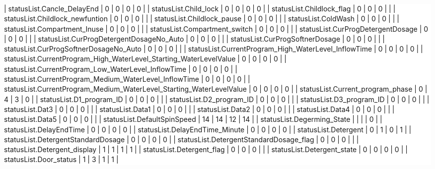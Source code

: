 | statusList.Cancle_DelayEnd                                           | 0                  | 0                  | 0                   | 0                  |
| statusList.Child_lock                                                | 0                  | 0                  | 0                   | 0                  |
| statusList.Childlock_flag                                            | 0                  | 0                  | 0                   |                    |
| statusList.Childlock_newfuntion                                      | 0                  | 0                  | 0                   |                    |
| statusList.Childlock_pause                                           | 0                  | 0                  | 0                   |                    |
| statusList.ColdWash                                                  | 0                  | 0                  | 0                   |                    |
| statusList.Compartment_Inuse                                         | 0                  | 0                  | 0                   |                    |
| statusList.Compartment_switch                                        | 0                  | 0                  | 0                   |                    |
| statusList.CurProgDetergentDosage                                    | 0                  | 0                  | 0                   |                    |
| statusList.CurProgDetergentDosageNo_Auto                             | 0                  | 0                  | 0                   |                    |
| statusList.CurProgSoftnerDosage                                      | 0                  | 0                  | 0                   |                    |
| statusList.CurProgSoftnerDosageNo_Auto                               | 0                  | 0                  | 0                   |                    |
| statusList.CurrentProgram_High_WaterLevel_InflowTime                 | 0                  | 0                  | 0                   | 0                  |
| statusList.CurrentProgram_High_WaterLevel_Starting_WaterLevelValue   | 0                  | 0                  | 0                   | 0                  |
| statusList.CurrentProgram_Low_WaterLevel_InflowTime                  | 0                  | 0                  | 0                   | 0                  |
| statusList.CurrentProgram_Medium_WaterLevel_InflowTime               | 0                  | 0                  | 0                   | 0                  |
| statusList.CurrentProgram_Medium_WaterLevel_Starting_WaterLevelValue | 0                  | 0                  | 0                   | 0                  |
| statusList.Current_program_phase                                     | 0                  | 4                  | 3                   | 0                  |
| statusList.D1_program_ID                                             | 0                  | 0                  | 0                   |                    |
| statusList.D2_program_ID                                             | 0                  | 0                  | 0                   |                    |
| statusList.D3_program_ID                                             | 0                  | 0                  | 0                   |                    |
| statusList.Dat3                                                      | 0                  | 0                  | 0                   |                    |
| statusList.Data1                                                     | 0                  | 0                  | 0                   |                    |
| statusList.Data2                                                     | 0                  | 0                  | 0                   |                    |
| statusList.Data4                                                     | 0                  | 0                  | 0                   |                    |
| statusList.Data5                                                     | 0                  | 0                  | 0                   |                    |
| statusList.DefaultSpinSpeed                                          | 14                 | 14                 | 12                  | 14                 |
| statusList.Degerming_State                                           |                    |                    |                     | 0                  |
| statusList.DelayEndTime                                              | 0                  | 0                  | 0                   | 0                  |
| statusList.DelayEndTime_Minute                                       | 0                  | 0                  | 0                   | 0                  |
| statusList.Detergent                                                 | 0                  | 1                  | 0                   | 1                  |
| statusList.DetergentStandardDosage                                   | 0                  | 0                  | 0                   | 0                  |
| statusList.DetergentStandardDosage_flag                              | 0                  | 0                  | 0                   |                    |
| statusList.Detergent_display                                         | 1                  | 1                  | 1                   | 1                  |
| statusList.Detergent_flag                                            | 0                  | 0                  | 0                   |                    |
| statusList.Detergent_state                                           | 0                  | 0                  | 0                   | 0                  |
| statusList.Door_status                                               | 1                  | 3                  | 1                   | 1                  |